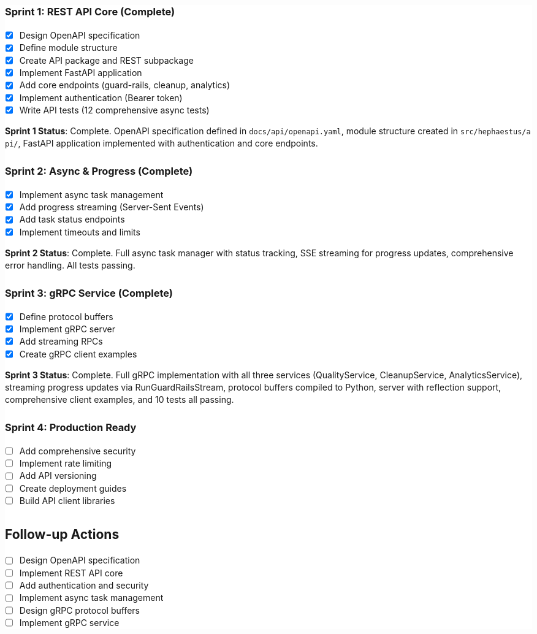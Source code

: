 ### Sprint 1: REST API Core (Complete)

- [x] Design OpenAPI specification
- [x] Define module structure
- [x] Create API package and REST subpackage
- [x] Implement FastAPI application
- [x] Add core endpoints (guard-rails, cleanup, analytics)
- [x] Implement authentication (Bearer token)
- [x] Write API tests (12 comprehensive async tests)

**Sprint 1 Status**: Complete. OpenAPI specification defined in `docs/api/openapi.yaml`, module structure created in `src/hephaestus/api/`, FastAPI application implemented with authentication and core endpoints.

### Sprint 2: Async & Progress (Complete)

- [x] Implement async task management
- [x] Add progress streaming (Server-Sent Events)
- [x] Add task status endpoints
- [x] Implement timeouts and limits

**Sprint 2 Status**: Complete. Full async task manager with status tracking, SSE streaming for progress updates, comprehensive error handling. All tests passing.

### Sprint 3: gRPC Service (Complete)

- [x] Define protocol buffers
- [x] Implement gRPC server
- [x] Add streaming RPCs
- [x] Create gRPC client examples

**Sprint 3 Status**: Complete. Full gRPC implementation with all three services (QualityService, CleanupService, AnalyticsService), streaming progress updates via RunGuardRailsStream, protocol buffers compiled to Python, server with reflection support, comprehensive client examples, and 10 tests all passing.

### Sprint 4: Production Ready

- [ ] Add comprehensive security
- [ ] Implement rate limiting
- [ ] Add API versioning
- [ ] Create deployment guides
- [ ] Build API client libraries

## Follow-up Actions

- [ ] Design OpenAPI specification
- [ ] Implement REST API core
- [ ] Add authentication and security
- [ ] Implement async task management
- [ ] Design gRPC protocol buffers
- [ ] Implement gRPC service

